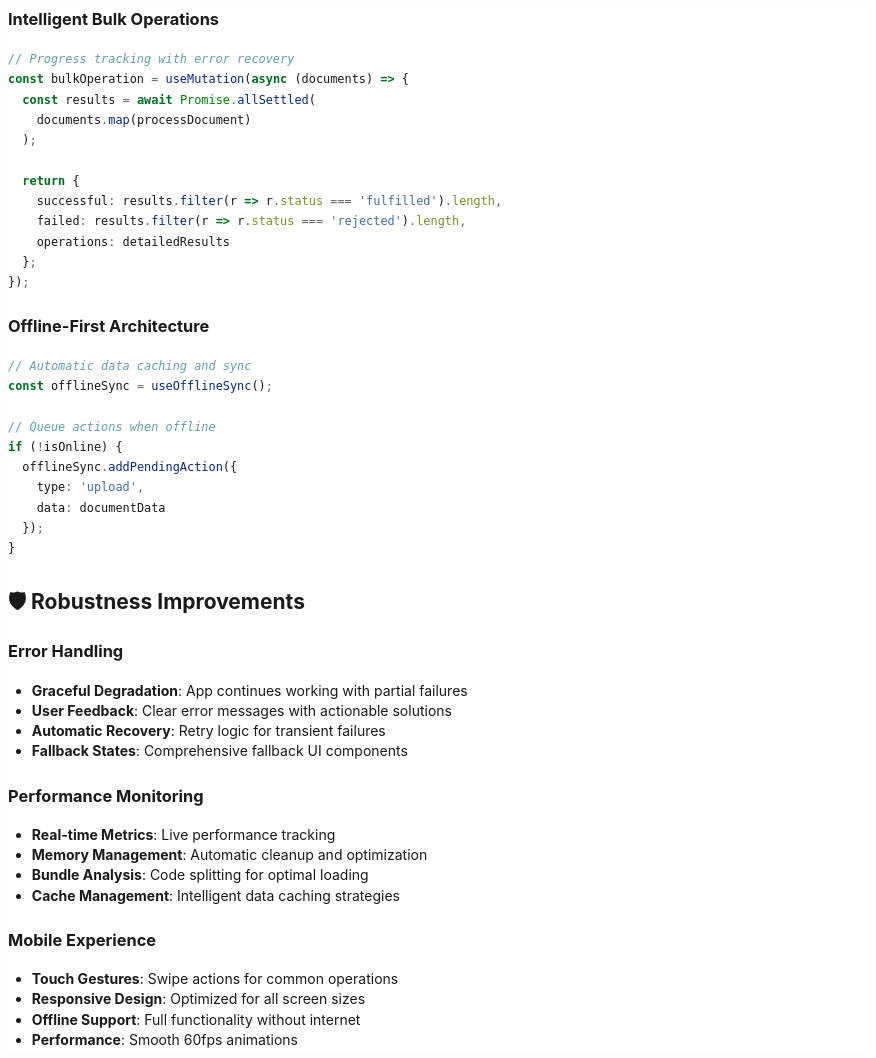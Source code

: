 ### Intelligent Bulk Operations
```typescript
// Progress tracking with error recovery
const bulkOperation = useMutation(async (documents) => {
  const results = await Promise.allSettled(
    documents.map(processDocument)
  );
  
  return {
    successful: results.filter(r => r.status === 'fulfilled').length,
    failed: results.filter(r => r.status === 'rejected').length,
    operations: detailedResults
  };
});
```

### Offline-First Architecture
```typescript
// Automatic data caching and sync
const offlineSync = useOfflineSync();

// Queue actions when offline
if (!isOnline) {
  offlineSync.addPendingAction({
    type: 'upload',
    data: documentData
  });
}
```

## 🛡️ Robustness Improvements

### Error Handling
- **Graceful Degradation**: App continues working with partial failures
- **User Feedback**: Clear error messages with actionable solutions
- **Automatic Recovery**: Retry logic for transient failures
- **Fallback States**: Comprehensive fallback UI components

### Performance Monitoring
- **Real-time Metrics**: Live performance tracking
- **Memory Management**: Automatic cleanup and optimization
- **Bundle Analysis**: Code splitting for optimal loading
- **Cache Management**: Intelligent data caching strategies

### Mobile Experience
- **Touch Gestures**: Swipe actions for common operations
- **Responsive Design**: Optimized for all screen sizes
- **Offline Support**: Full functionality without internet
- **Performance**: Smooth 60fps animations
